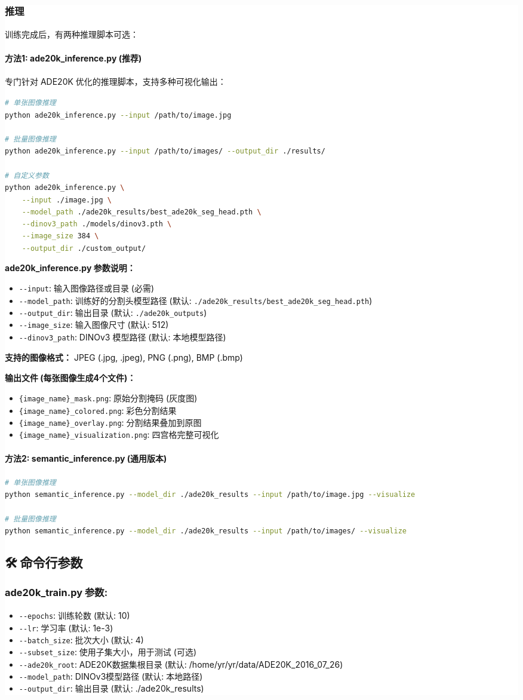 ### 推理

训练完成后，有两种推理脚本可选：

#### 方法1: ade20k_inference.py (推荐)

专门针对 ADE20K 优化的推理脚本，支持多种可视化输出：

```bash
# 单张图像推理
python ade20k_inference.py --input /path/to/image.jpg

# 批量图像推理
python ade20k_inference.py --input /path/to/images/ --output_dir ./results/

# 自定义参数
python ade20k_inference.py \
    --input ./image.jpg \
    --model_path ./ade20k_results/best_ade20k_seg_head.pth \
    --dinov3_path ./models/dinov3.pth \
    --image_size 384 \
    --output_dir ./custom_output/
```

**ade20k_inference.py 参数说明：**
- `--input`: 输入图像路径或目录 (必需)
- `--model_path`: 训练好的分割头模型路径 (默认: `./ade20k_results/best_ade20k_seg_head.pth`)
- `--output_dir`: 输出目录 (默认: `./ade20k_outputs`)
- `--image_size`: 输入图像尺寸 (默认: 512)
- `--dinov3_path`: DINOv3 模型路径 (默认: 本地模型路径)

**支持的图像格式：** JPEG (.jpg, .jpeg), PNG (.png), BMP (.bmp)

**输出文件 (每张图像生成4个文件)：**
- `{image_name}_mask.png`: 原始分割掩码 (灰度图)
- `{image_name}_colored.png`: 彩色分割结果
- `{image_name}_overlay.png`: 分割结果叠加到原图
- `{image_name}_visualization.png`: 四宫格完整可视化

#### 方法2: semantic_inference.py (通用版本)

```bash
# 单张图像推理
python semantic_inference.py --model_dir ./ade20k_results --input /path/to/image.jpg --visualize

# 批量图像推理
python semantic_inference.py --model_dir ./ade20k_results --input /path/to/images/ --visualize
```

## 🛠 命令行参数

### ade20k_train.py 参数:
- `--epochs`: 训练轮数 (默认: 10)
- `--lr`: 学习率 (默认: 1e-3)
- `--batch_size`: 批次大小 (默认: 4)
- `--subset_size`: 使用子集大小，用于测试 (可选)
- `--ade20k_root`: ADE20K数据集根目录 (默认: /home/yr/yr/data/ADE20K_2016_07_26)
- `--model_path`: DINOv3模型路径 (默认: 本地路径)
- `--output_dir`: 输出目录 (默认: ./ade20k_results)
